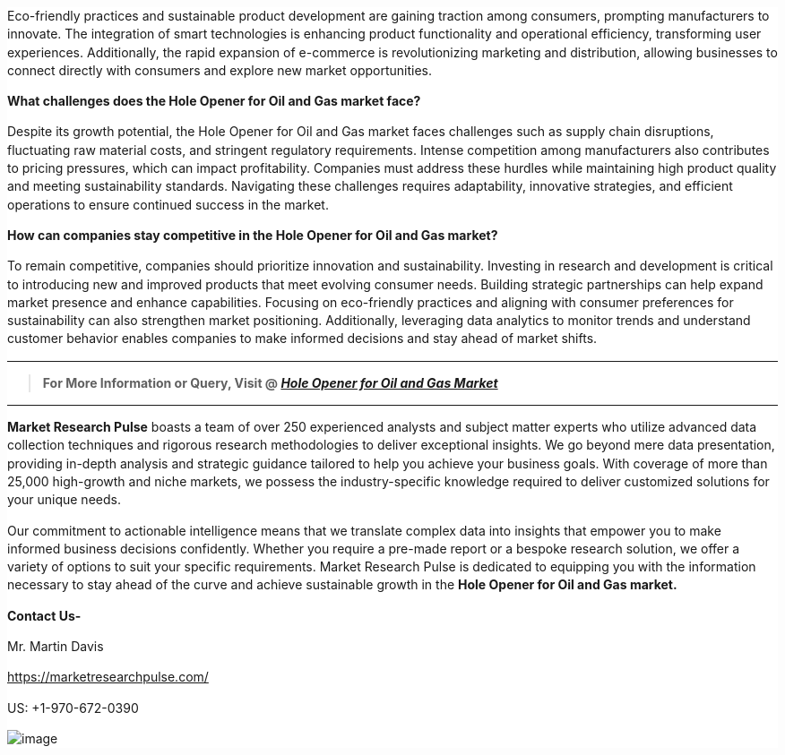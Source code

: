 Eco-friendly practices and sustainable product development are gaining traction among consumers, prompting manufacturers to innovate. The integration of smart technologies is enhancing product functionality and operational efficiency, transforming user experiences. Additionally, the rapid expansion of e-commerce is revolutionizing marketing and distribution, allowing businesses to connect directly with consumers and explore new market opportunities.</p><p><strong>What challenges does the Hole Opener for Oil and Gas market face?</strong></p><p>Despite its growth potential, the Hole Opener for Oil and Gas market faces challenges such as supply chain disruptions, fluctuating raw material costs, and stringent regulatory requirements. Intense competition among manufacturers also contributes to pricing pressures, which can impact profitability. Companies must address these hurdles while maintaining high product quality and meeting sustainability standards. Navigating these challenges requires adaptability, innovative strategies, and efficient operations to ensure continued success in the market.</p><p><strong>How can companies stay competitive in the Hole Opener for Oil and Gas market?</strong></p><p>To remain competitive, companies should prioritize innovation and sustainability. Investing in research and development is critical to introducing new and improved products that meet evolving consumer needs. Building strategic partnerships can help expand market presence and enhance capabilities. Focusing on eco-friendly practices and aligning with consumer preferences for sustainability can also strengthen market positioning. Additionally, leveraging data analytics to monitor trends and understand customer behavior enables companies to make informed decisions and stay ahead of market shifts.</p><hr /><blockquote><p><strong>For More Information or Query, Visit @&nbsp;<em><a href="https://marketresearchpulse.com/report/34227/hole-opener-for-oil-and-gas-market?utm_source=Linkedin&utm_medium=0116">Hole Opener for Oil and Gas Market</a></em></strong></p></blockquote><hr /><p><strong>Market Research Pulse</strong> boasts a team of over 250 experienced analysts and subject matter experts who utilize advanced data collection techniques and rigorous research methodologies to deliver exceptional insights. We go beyond mere data presentation, providing in-depth analysis and strategic guidance tailored to help you achieve your business goals. With coverage of more than 25,000 high-growth and niche markets, we possess the industry-specific knowledge required to deliver customized solutions for your unique needs.</p><p>Our commitment to actionable intelligence means that we translate complex data into insights that empower you to make informed business decisions confidently. Whether you require a pre-made report or a bespoke research solution, we offer a variety of options to suit your specific requirements. Market Research Pulse is dedicated to equipping you with the information necessary to stay ahead of the curve and achieve sustainable growth in the <strong>Hole Opener for Oil and Gas market.</strong></p><p><strong>Contact Us-</strong></p><p>Mr. Martin Davis</p><p>https://marketresearchpulse.com/</p><p>US: +1-970-672-0390</p>
![image](https://github.com/user-attachments/assets/0ec2c475-05d8-412a-bc41-abee57d5b673)
